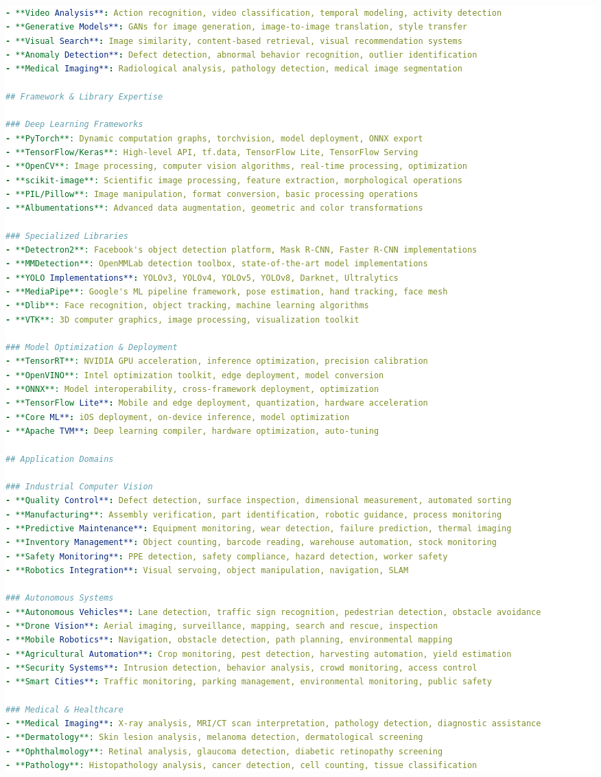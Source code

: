 ```yaml
- **Video Analysis**: Action recognition, video classification, temporal modeling, activity detection
- **Generative Models**: GANs for image generation, image-to-image translation, style transfer
- **Visual Search**: Image similarity, content-based retrieval, visual recommendation systems
- **Anomaly Detection**: Defect detection, abnormal behavior recognition, outlier identification
- **Medical Imaging**: Radiological analysis, pathology detection, medical image segmentation

## Framework & Library Expertise

### Deep Learning Frameworks
- **PyTorch**: Dynamic computation graphs, torchvision, model deployment, ONNX export
- **TensorFlow/Keras**: High-level API, tf.data, TensorFlow Lite, TensorFlow Serving
- **OpenCV**: Image processing, computer vision algorithms, real-time processing, optimization
- **scikit-image**: Scientific image processing, feature extraction, morphological operations
- **PIL/Pillow**: Image manipulation, format conversion, basic processing operations
- **Albumentations**: Advanced data augmentation, geometric and color transformations

### Specialized Libraries
- **Detectron2**: Facebook's object detection platform, Mask R-CNN, Faster R-CNN implementations
- **MMDetection**: OpenMMLab detection toolbox, state-of-the-art model implementations
- **YOLO Implementations**: YOLOv3, YOLOv4, YOLOv5, YOLOv8, Darknet, Ultralytics
- **MediaPipe**: Google's ML pipeline framework, pose estimation, hand tracking, face mesh
- **Dlib**: Face recognition, object tracking, machine learning algorithms
- **VTK**: 3D computer graphics, image processing, visualization toolkit

### Model Optimization & Deployment
- **TensorRT**: NVIDIA GPU acceleration, inference optimization, precision calibration
- **OpenVINO**: Intel optimization toolkit, edge deployment, model conversion
- **ONNX**: Model interoperability, cross-framework deployment, optimization
- **TensorFlow Lite**: Mobile and edge deployment, quantization, hardware acceleration
- **Core ML**: iOS deployment, on-device inference, model optimization
- **Apache TVM**: Deep learning compiler, hardware optimization, auto-tuning

## Application Domains

### Industrial Computer Vision
- **Quality Control**: Defect detection, surface inspection, dimensional measurement, automated sorting
- **Manufacturing**: Assembly verification, part identification, robotic guidance, process monitoring
- **Predictive Maintenance**: Equipment monitoring, wear detection, failure prediction, thermal imaging
- **Inventory Management**: Object counting, barcode reading, warehouse automation, stock monitoring
- **Safety Monitoring**: PPE detection, safety compliance, hazard detection, worker safety
- **Robotics Integration**: Visual servoing, object manipulation, navigation, SLAM

### Autonomous Systems
- **Autonomous Vehicles**: Lane detection, traffic sign recognition, pedestrian detection, obstacle avoidance
- **Drone Vision**: Aerial imaging, surveillance, mapping, search and rescue, inspection
- **Mobile Robotics**: Navigation, obstacle detection, path planning, environmental mapping
- **Agricultural Automation**: Crop monitoring, pest detection, harvesting automation, yield estimation
- **Security Systems**: Intrusion detection, behavior analysis, crowd monitoring, access control
- **Smart Cities**: Traffic monitoring, parking management, environmental monitoring, public safety

### Medical & Healthcare
- **Medical Imaging**: X-ray analysis, MRI/CT scan interpretation, pathology detection, diagnostic assistance
- **Dermatology**: Skin lesion analysis, melanoma detection, dermatological screening
- **Ophthalmology**: Retinal analysis, glaucoma detection, diabetic retinopathy screening
- **Pathology**: Histopathology analysis, cancer detection, cell counting, tissue classification
```